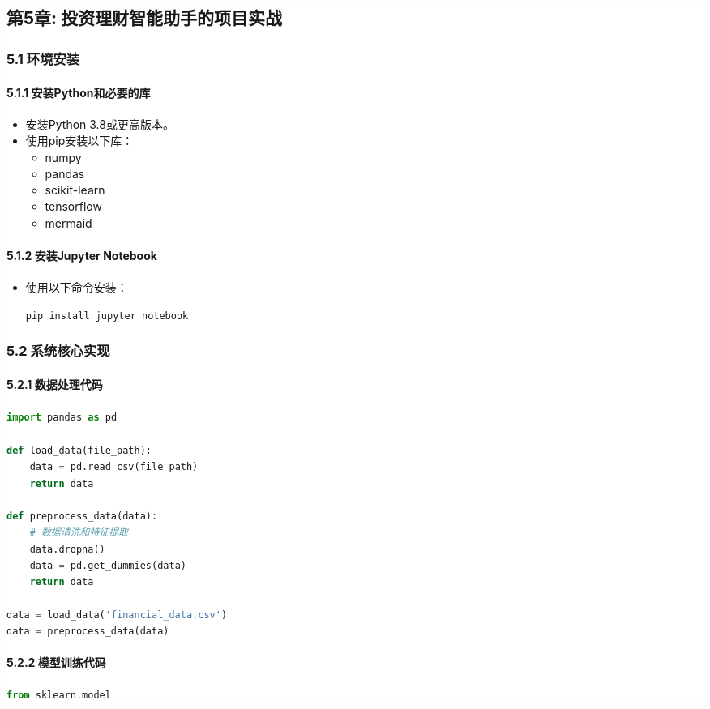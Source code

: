 
## 第5章: 投资理财智能助手的项目实战

### 5.1 环境安装

#### 5.1.1 安装Python和必要的库
- 安装Python 3.8或更高版本。
- 使用pip安装以下库：
  - numpy
  - pandas
  - scikit-learn
  - tensorflow
  - mermaid

#### 5.1.2 安装Jupyter Notebook
- 使用以下命令安装：
  ```bash
  pip install jupyter notebook
  ```

### 5.2 系统核心实现

#### 5.2.1 数据处理代码
```python
import pandas as pd

def load_data(file_path):
    data = pd.read_csv(file_path)
    return data

def preprocess_data(data):
    # 数据清洗和特征提取
    data.dropna()
    data = pd.get_dummies(data)
    return data

data = load_data('financial_data.csv')
data = preprocess_data(data)
```

#### 5.2.2 模型训练代码
```python
from sklearn.model


